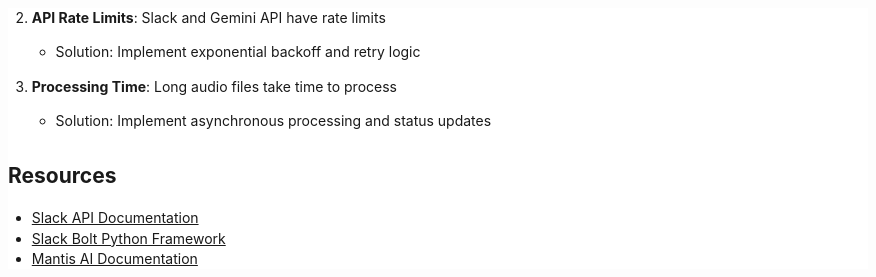 2. **API Rate Limits**: Slack and Gemini API have rate limits
   - Solution: Implement exponential backoff and retry logic

3. **Processing Time**: Long audio files take time to process
   - Solution: Implement asynchronous processing and status updates

## Resources

- [Slack API Documentation](https://api.slack.com/docs)
- [Slack Bolt Python Framework](https://slack.dev/bolt-python/concepts)
- [Mantis AI Documentation](https://github.com/paulelliotco/mantis-ai) 